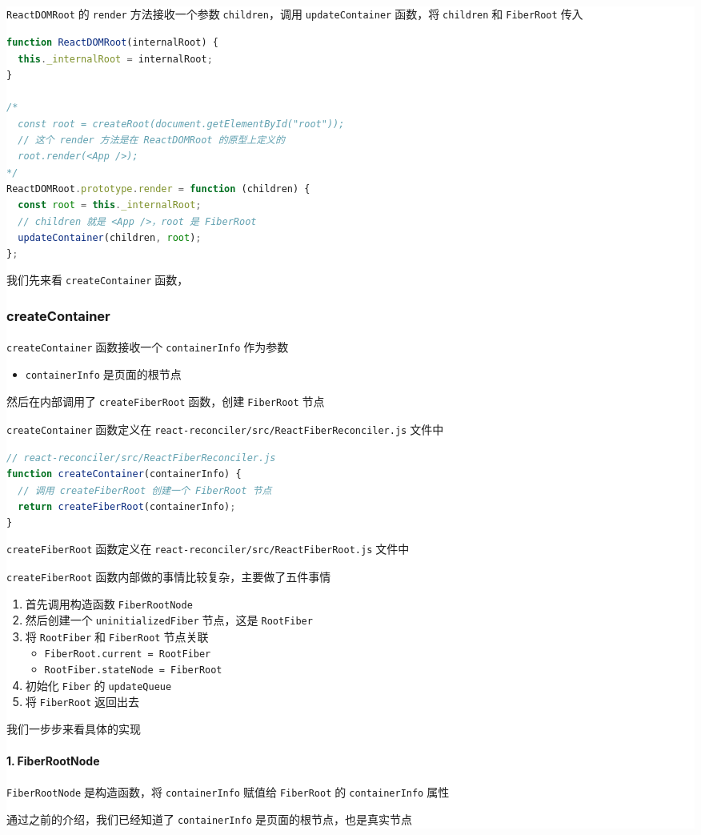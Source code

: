 `ReactDOMRoot` 的 `render` 方法接收一个参数 `children`，调用 `updateContainer` 函数，将 `children` 和 `FiberRoot` 传入

```js
function ReactDOMRoot(internalRoot) {
  this._internalRoot = internalRoot;
}

/*
  const root = createRoot(document.getElementById("root"));
  // 这个 render 方法是在 ReactDOMRoot 的原型上定义的
  root.render(<App />);
*/
ReactDOMRoot.prototype.render = function (children) {
  const root = this._internalRoot;
  // children 就是 <App />，root 是 FiberRoot
  updateContainer(children, root);
};
```

我们先来看 `createContainer` 函数，

### createContainer

`createContainer` 函数接收一个 `containerInfo` 作为参数

- `containerInfo` 是页面的根节点

然后在内部调用了 `createFiberRoot` 函数，创建 `FiberRoot` 节点

`createContainer` 函数定义在 `react-reconciler/src/ReactFiberReconciler.js` 文件中

```js
// react-reconciler/src/ReactFiberReconciler.js
function createContainer(containerInfo) {
  // 调用 createFiberRoot 创建一个 FiberRoot 节点
  return createFiberRoot(containerInfo);
}
```

`createFiberRoot` 函数定义在 `react-reconciler/src/ReactFiberRoot.js` 文件中

`createFiberRoot` 函数内部做的事情比较复杂，主要做了五件事情

1.  首先调用构造函数 `FiberRootNode`
2.  然后创建一个 `uninitializedFiber` 节点，这是 `RootFiber`
3.  将 `RootFiber` 和 `FiberRoot` 节点关联
    - `FiberRoot.current = RootFiber`
    - `RootFiber.stateNode = FiberRoot`
4.  初始化 `Fiber` 的 `updateQueue`
5.  将 `FiberRoot` 返回出去

我们一步步来看具体的实现

#### 1. FiberRootNode

`FiberRootNode` 是构造函数，将 `containerInfo` 赋值给 `FiberRoot` 的 `containerInfo` 属性

通过之前的介绍，我们已经知道了 `containerInfo` 是页面的根节点，也是真实节点
